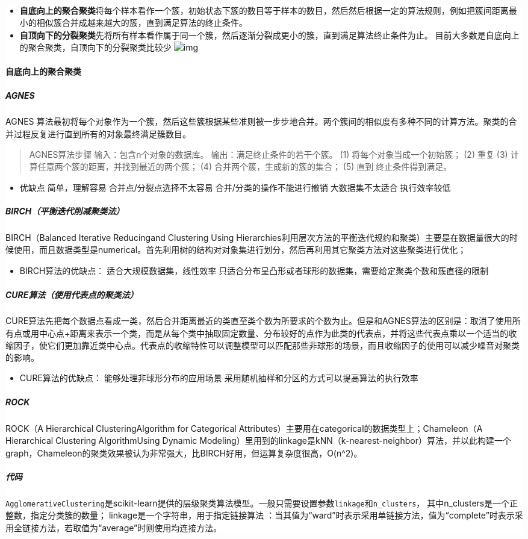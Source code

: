 - **自底向上的聚合聚类**将每个样本看作一个簇，初始状态下簇的数目等于样本的数目，然后然后根据一定的算法规则，例如把簇间距离最小的相似簇合并成越来越大的簇，直到满足算法的终止条件。
- **自顶向下的分裂聚类**先将所有样本看作属于同一个簇，然后逐渐分裂成更小的簇，直到满足算法终止条件为止。
  目前大多数是自底向上的聚合聚类，自顶向下的分裂聚类比较少
  ![img](https://mmbiz.qpic.cn/mmbiz_gif/KmXPKA19gW9PM1aSRQx6IicbEkhboc3qoaTWBErZX1SpfmQk34LSicE2Iib7TcnBicMX0eoIIDamoCpMj0iako6v4icQ/640?wx_fmt=gif&tp=webp&wxfrom=5&wx_lazy=1)

#### 自底向上的聚合聚类

##### AGNES

AGNES 算法最初将每个对象作为一个簇，然后这些簇根据某些准则被一步步地合并。两个簇间的相似度有多种不同的计算方法。聚类的合并过程反复进行直到所有的对象最终满足簇数目。

> AGNES算法步骤
> 输入：包含n个对象的数据库。
> 输出：满足终止条件的若干个簇。
> (1) 将每个对象当成一个初始簇；
> (2) 重复
> (3) 计算任意两个簇的距离，并找到最近的两个簇；
> (4) 合并两个簇，生成新的簇的集合；
> (5) 直到 终止条件得到满足。

- 优缺点
  简单，理解容易
  合并点/分裂点选择不太容易
  合并/分类的操作不能进行撤销
  大数据集不太适合
  执行效率较低

##### BIRCH（平衡迭代削减聚类法）

BIRCH（Balanced Iterative Reducingand Clustering Using Hierarchies利用层次方法的平衡迭代规约和聚类）主要是在数据量很大的时候使用，而且数据类型是numerical。首先利用树的结构对对象集进行划分，然后再利用其它聚类方法对这些聚类进行优化；

- BIRCH算法的优缺点：
  适合大规模数据集，线性效率
  只适合分布呈凸形或者球形的数据集，需要给定聚类个数和簇直径的限制

##### CURE算法（使用代表点的聚类法）

CURE算法先把每个数据点看成一类，然后合并距离最近的类直至类个数为所要求的个数为止。但是和AGNES算法的区别是：取消了使用所有点或用中心点+距离来表示一个类，而是从每个类中抽取固定数量、分布较好的点作为此类的代表点，并将这些代表点乘以一个适当的收缩因子，使它们更加靠近类中心点。代表点的收缩特性可以调整模型可以匹配那些非球形的场景，而且收缩因子的使用可以减少噪音对聚类的影响。

- CURE算法的优缺点：
  能够处理非球形分布的应用场景
  采用随机抽样和分区的方式可以提高算法的执行效率

##### ROCK

ROCK（A Hierarchical ClusteringAlgorithm for Categorical Attributes）主要用在categorical的数据类型上；Chameleon（A Hierarchical Clustering AlgorithmUsing Dynamic Modeling）里用到的linkage是kNN（k-nearest-neighbor）算法，并以此构建一个graph，Chameleon的聚类效果被认为非常强大，比BIRCH好用，但运算复杂度很高，O(n^2)。

##### 代码

`AgglomerativeClustering`是scikit-learn提供的层级聚类算法模型。一般只需要设置参数`linkage`和`n_clusters`，
其中n_clusters是一个正整数，指定分类簇的数量；
linkage是一个字符串，用于指定链接算法 ：当其值为“ward”时表示采用单链接方法，值为“complete”时表示采用全链接方法，若取值为“average”时则使用均连接方法。
